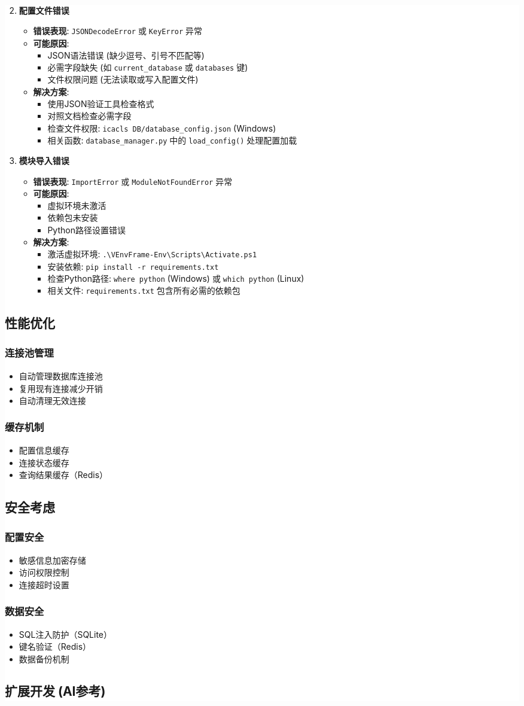 2. **配置文件错误**
   - **错误表现**: `JSONDecodeError` 或 `KeyError` 异常
   - **可能原因**:
     * JSON语法错误 (缺少逗号、引号不匹配等)
     * 必需字段缺失 (如 `current_database` 或 `databases` 键)
     * 文件权限问题 (无法读取或写入配置文件)
   - **解决方案**:
     * 使用JSON验证工具检查格式
     * 对照文档检查必需字段
     * 检查文件权限: `icacls DB/database_config.json` (Windows)
     * 相关函数: `database_manager.py` 中的 `load_config()` 处理配置加载

3. **模块导入错误**
   - **错误表现**: `ImportError` 或 `ModuleNotFoundError` 异常
   - **可能原因**:
     * 虚拟环境未激活
     * 依赖包未安装
     * Python路径设置错误
   - **解决方案**:
     * 激活虚拟环境: `.\VEnvFrame-Env\Scripts\Activate.ps1`
     * 安装依赖: `pip install -r requirements.txt`
     * 检查Python路径: `where python` (Windows) 或 `which python` (Linux)
     * 相关文件: `requirements.txt` 包含所有必需的依赖包

## 性能优化

### 连接池管理
- 自动管理数据库连接池
- 复用现有连接减少开销
- 自动清理无效连接

### 缓存机制
- 配置信息缓存
- 连接状态缓存
- 查询结果缓存（Redis）

## 安全考虑

### 配置安全
- 敏感信息加密存储
- 访问权限控制
- 连接超时设置

### 数据安全
- SQL注入防护（SQLite）
- 键名验证（Redis）
- 数据备份机制

## 扩展开发 (AI参考)
